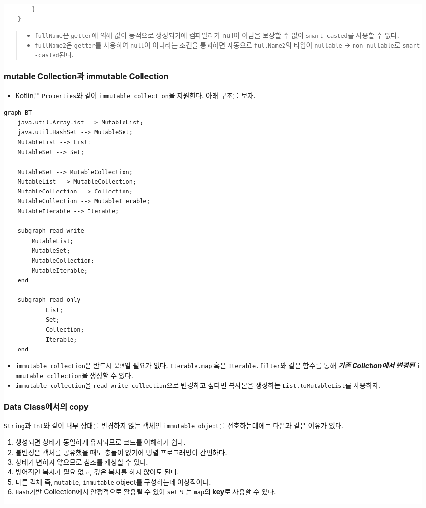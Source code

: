 ```kotlin
        }
    }
```
> - `fullName`은 `getter`에 의해 값이 동적으로 생성되기에 컴파일러가 null이 아님을 보장할 수 없어 `smart-casted`를 사용할 수 없다.
> - `fullName2`은 `getter`를 사용하여 `null`이 아니라는 조건을 통과하면 자동으로 `fullName2`의 타입이 `nullable` -> `non-nullable`로 `smart-casted`된다.


### mutable Collection과 immutable Collection

- Kotlin은 `Properties`와 같이 `immutable collection`을 지원한다. 아래 구조를 보자. 

```mermaid
graph BT 
    java.util.ArrayList --> MutableList;
    java.util.HashSet --> MutableSet;
    MutableList --> List;
    MutableSet --> Set;
    
    MutableSet --> MutableCollection;
    MutableList --> MutableCollection;
    MutableCollection --> Collection;
    MutableCollection --> MutableIterable;
    MutableIterable --> Iterable;
    
    subgraph read-write
        MutableList;
        MutableSet;
        MutableCollection;
        MutableIterable;
    end
    
    subgraph read-only
            List;
            Set;
            Collection;
            Iterable;
    end
```

- `immutable collection`은 반드시 `불변`일 필요가 없다. `Iterable.map` 혹은 `Iterable.filter`와 같은 함수를 통해 _**기존 Collction에서 변경된**_ `immutable collection`을 생성할 수 있다.
- `immutable collection`을 `read-write collection`으로 변경하고 싶다면 복사본을 생성하는 `List.toMutableList`를 사용하자.

### Data Class에서의 copy
`String`과 `Int`와 같이 내부 상태를 변경하지 않는 객체인 `immutable object`를 선호하는데에는 다음과 같은 이유가 있다.
1. 생성되면 상태가 동일하게 유지되므로 코드를 이해하기 쉽다.
2. 불변성은 객체를 공유했을 때도 충돌이 없기에 병렬 프로그래밍이 간편하다.
3. 상태가 변하지 않으므로 참조를 캐싱할 수 있다.
4. 방어적인 복사가 필요 없고, 깊은 복사를 하지 않아도 된다.
5. 다른 객체 즉, `mutable`, `immutable` object를 구성하는데 이상적이다.
6. `Hash`기반 Collection에서 안정적으로 활용될 수 있어 `set` 또는 `map`의 **key**로 사용할 수 있다.

---